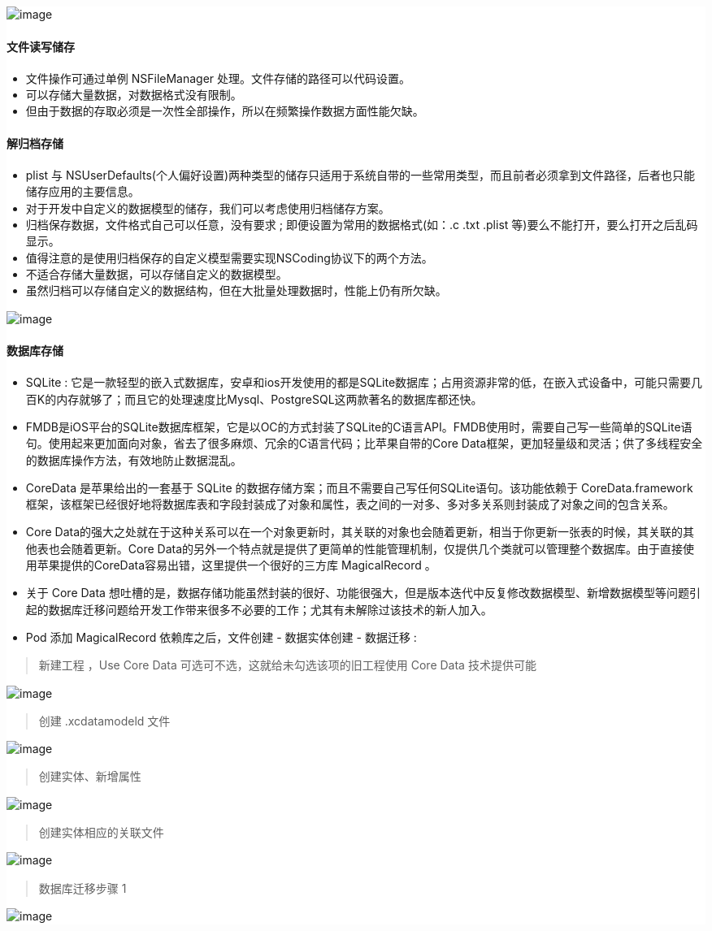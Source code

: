 ![image](https://github.com/itwyhuaing/OC-WYH/blob/master/DataStore/image/default_read.png)


#### 文件读写储存
* 文件操作可通过单例 NSFileManager 处理。文件存储的路径可以代码设置。
* 可以存储大量数据，对数据格式没有限制。
* 但由于数据的存取必须是一次性全部操作，所以在频繁操作数据方面性能欠缺。

#### 解归档存储
* plist 与 NSUserDefaults(个人偏好设置)两种类型的储存只适用于系统自带的一些常用类型，而且前者必须拿到文件路径，后者也只能储存应用的主要信息。
* 对于开发中自定义的数据模型的储存，我们可以考虑使用归档储存方案。
* 归档保存数据，文件格式自己可以任意，没有要求 ; 即便设置为常用的数据格式(如：.c .txt .plist 等)要么不能打开，要么打开之后乱码显示。
* 值得注意的是使用归档保存的自定义模型需要实现NSCoding协议下的两个方法。
* 不适合存储大量数据，可以存储自定义的数据模型。
* 虽然归档可以存储自定义的数据结构，但在大批量处理数据时，性能上仍有所欠缺。

![image](https://github.com/itwyhuaing/OC-WYH/blob/master/DataStore/image/encode.png)

#### 数据库存储
* SQLite : 它是一款轻型的嵌入式数据库，安卓和ios开发使用的都是SQLite数据库；占用资源非常的低，在嵌入式设备中，可能只需要几百K的内存就够了；而且它的处理速度比Mysql、PostgreSQL这两款著名的数据库都还快。
* FMDB是iOS平台的SQLite数据库框架，它是以OC的方式封装了SQLite的C语言API。FMDB使用时，需要自己写一些简单的SQLite语句。使用起来更加面向对象，省去了很多麻烦、冗余的C语言代码；比苹果自带的Core Data框架，更加轻量级和灵活；供了多线程安全的数据库操作方法，有效地防止数据混乱。
* CoreData 是苹果给出的一套基于 SQLite 的数据存储方案；而且不需要自己写任何SQLite语句。该功能依赖于 CoreData.framework 框架，该框架已经很好地将数据库表和字段封装成了对象和属性，表之间的一对多、多对多关系则封装成了对象之间的包含关系。
* Core Data的强大之处就在于这种关系可以在一个对象更新时，其关联的对象也会随着更新，相当于你更新一张表的时候，其关联的其他表也会随着更新。Core Data的另外一个特点就是提供了更简单的性能管理机制，仅提供几个类就可以管理整个数据库。由于直接使用苹果提供的CoreData容易出错，这里提供一个很好的三方库 MagicalRecord 。
* 关于 Core Data 想吐槽的是，数据存储功能虽然封装的很好、功能很强大，但是版本迭代中反复修改数据模型、新增数据模型等问题引起的数据库迁移问题给开发工作带来很多不必要的工作；尤其有未解除过该技术的新人加入。

* Pod 添加 MagicalRecord 依赖库之后，文件创建 - 数据实体创建 - 数据迁移 :

> 新建工程 ，Use Core Data 可选可不选，这就给未勾选该项的旧工程使用 Core Data 技术提供可能

![image](https://github.com/itwyhuaing/OC-WYH/blob/master/DataStore/image/cd0.png)


> 创建 .xcdatamodeld 文件

![image](https://github.com/itwyhuaing/OC-WYH/blob/master/DataStore/image/cd1.png)


> 创建实体、新增属性

![image](https://github.com/itwyhuaing/OC-WYH/blob/master/DataStore/image/cd2.png)


> 创建实体相应的关联文件

![image](https://github.com/itwyhuaing/OC-WYH/blob/master/DataStore/image/cd3.png)


> 数据库迁移步骤 1

![image](https://github.com/itwyhuaing/OC-WYH/blob/master/DataStore/image/cd4.png)
